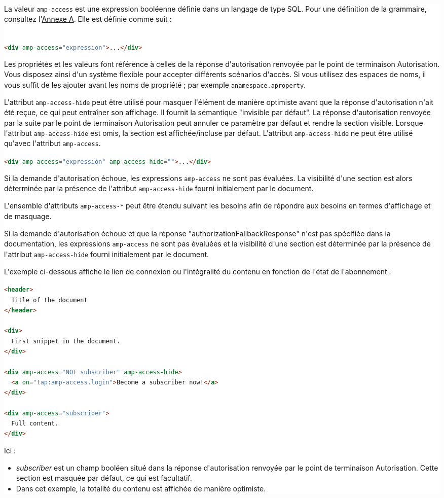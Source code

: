La valeur `amp-access` est une expression booléenne définie dans un langage de type SQL. Pour une définition de la grammaire, consultez l'[Annexe A](#appendix-a-amp-access-expression-grammar). Elle est définie comme suit :
```html

<div amp-access="expression">...</div>
```
Les propriétés et les valeurs font référence à celles de la réponse d'autorisation renvoyée par le point de terminaison Autorisation. Vous disposez ainsi d'un système flexible pour accepter différents scénarios d'accès. Si vous utilisez des espaces de noms, il vous suffit de les ajouter avant les noms de propriété ; par exemple `anamespace.aproperty`.

L'attribut `amp-access-hide` peut être utilisé pour masquer l'élément de manière optimiste avant que la réponse d'autorisation n'ait été reçue, ce qui peut entraîner son affichage. Il fournit la sémantique "invisible par défaut". La réponse d'autorisation renvoyée par la suite par le point de terminaison Autorisation peut annuler ce paramètre par défaut et rendre la section visible. Lorsque l'attribut `amp-access-hide` est omis, la section est affichée/incluse par défaut. L'attribut `amp-access-hide` ne peut être utilisé qu'avec l'attribut `amp-access`.
```html
<div amp-access="expression" amp-access-hide="">...</div>
```

Si la demande d'autorisation échoue, les expressions `amp-access` ne sont pas évaluées. La visibilité d'une section est alors déterminée par la présence de l'attribut `amp-access-hide` fourni initialement par le document.

L'ensemble d'attributs `amp-access-*` peut être étendu suivant les besoins afin de répondre aux besoins en termes d'affichage et de masquage.

Si la demande d'autorisation échoue et que la réponse "authorizationFallbackResponse" n'est pas spécifiée dans la documentation, les expressions `amp-access` ne sont pas évaluées et la visibilité d'une section est déterminée par la présence de l'attribut `amp-access-hide` fourni initialement par le document.

L'exemple ci-dessous affiche le lien de connexion ou l'intégralité du contenu en fonction de l'état de l'abonnement :
```html
<header>
  Title of the document
</header>

<div>
  First snippet in the document.
</div>

<div amp-access="NOT subscriber" amp-access-hide>
  <a on="tap:amp-access.login">Become a subscriber now!</a>
</div>

<div amp-access="subscriber">
  Full content.
</div>
```
Ici :
- *subscriber* est un champ booléen situé dans la réponse d'autorisation renvoyée par le point de terminaison Autorisation. Cette section est masquée par défaut, ce qui est facultatif.
- Dans cet exemple, la totalité du contenu est affichée de manière optimiste.
